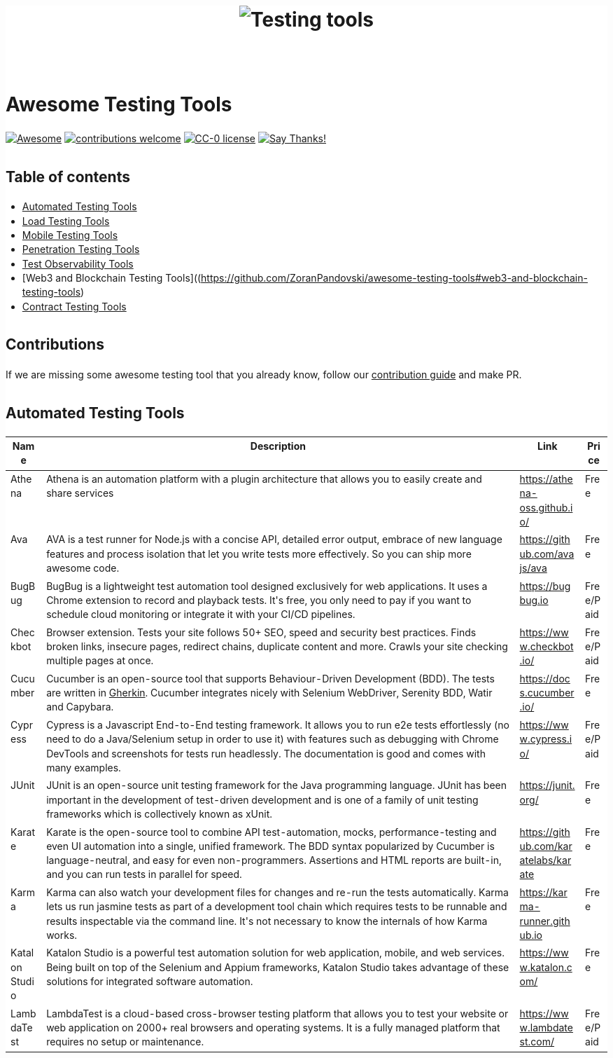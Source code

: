 
<h1 align="center">
	<img width="600" src="media/testing-tools.jpeg" alt="Testing tools">
	<br>
	<br>
</h1>

# Awesome Testing Tools

[![Awesome](https://cdn.rawgit.com/sindresorhus/awesome/d7305f38d29fed78fa85652e3a63e154dd8e8829/media/badge.svg)](https://github.com/sindresorhus/awesome)
[![contributions welcome](https://img.shields.io/badge/contributions-welcome-brightgreen.svg?style=flat)](https://github.com/ZoranPandovski/awesome-testing-tools/issues)
[![CC-0 license](https://img.shields.io/badge/License-CC--0-blue.svg)](https://creativecommons.org/licenses/by-nd/4.0)
[![Say Thanks!](https://img.shields.io/badge/Say%20Thanks-!-1EAEDB.svg)](https://saythanks.io/to/ZoranPandovski)


## Table of contents
 * [Automated Testing Tools](https://github.com/ZoranPandovski/awesome-testing-tools#automated-testing-tools)
 * [Load Testing Tools](https://github.com/ZoranPandovski/awesome-testing-tools#load-testing-tools)
 * [Mobile Testing Tools](https://github.com/ZoranPandovski/awesome-testing-tools#mobile-testing-tools)
 * [Penetration Testing Tools](https://github.com/ZoranPandovski/awesome-testing-tools#penetration-testing-tools)
 * [Test Observability Tools](https://github.com/ZoranPandovski/awesome-testing-tools#test-observability-tools)
 * [Web3 and Blockchain Testing Tools]((https://github.com/ZoranPandovski/awesome-testing-tools#web3-and-blockchain-testing-tools)
 * [Contract Testing Tools](https://github.com/ZoranPandovski/awesome-testing-tools#contract-testing-tools)

## Contributions
If we are missing some awesome testing tool that you already know, follow our [contribution guide](https://github.com/ZoranPandovski/awesome-testing-tools/blob/master/contributing.md) and make PR.

## Automated Testing Tools

| Name | Description | Link | Price |
|---|---|---|---|
| Athena | Athena is an automation platform with a plugin architecture that allows you to easily create and share services | https://athena-oss.github.io/ | Free |
| Ava | AVA is a test runner for Node.js with a concise API, detailed error output, embrace of new language features and process isolation that let you write tests more effectively. So you can ship more awesome code. | https://github.com/avajs/ava | Free |
| BugBug | BugBug is a lightweight test automation tool designed exclusively for web applications. It uses a Chrome extension to record and playback tests. It's free, you only need to pay if you want to schedule cloud monitoring or integrate it with your CI/CD pipelines. | https://bugbug.io | Free/Paid |
| Checkbot | Browser extension. Tests your site follows 50+ SEO, speed and security best practices. Finds broken links, insecure pages, redirect chains, duplicate content and more. Crawls your site checking multiple pages at once. | https://www.checkbot.io/ | Free/Paid |
| Cucumber | Cucumber is an open-source tool that supports Behaviour-Driven Development (BDD). The tests are written in [Gherkin](https://docs.cucumber.io/gherkin/). Cucumber integrates nicely with Selenium WebDriver, Serenity BDD, Watir and Capybara. | https://docs.cucumber.io/ | Free |
| Cypress | Cypress is a Javascript End-to-End testing framework. It allows you to run e2e tests effortlessly (no need to do a Java/Selenium setup in order to use it) with features such as debugging with Chrome DevTools and screenshots for tests run headlessly. The documentation is good and comes with many examples. | https://www.cypress.io/ | Free/Paid |
| JUnit | JUnit is an open-source unit testing framework for the Java programming language. JUnit has been important in the development of test-driven development and is one of a family of unit testing frameworks which is collectively known as xUnit. | https://junit.org/ | Free |
| Karate | Karate is the open-source tool to combine API test-automation, mocks, performance-testing and even UI automation into a single, unified framework. The BDD syntax popularized by Cucumber is language-neutral, and easy for even non-programmers. Assertions and HTML reports are built-in, and you can run tests in parallel for speed. | https://github.com/karatelabs/karate | Free |
| Karma | Karma can also watch your development files for changes and re-run the tests automatically. Karma lets us run jasmine tests as part of a development tool chain which requires tests to be runnable and results inspectable via the command line. It's not necessary to know the internals of how Karma works. | https://karma-runner.github.io | Free |
| Katalon Studio | Katalon Studio is a powerful test automation solution for web application, mobile, and web services. Being built on top of the Selenium and Appium frameworks, Katalon Studio takes advantage of these solutions for integrated software automation. | https://www.katalon.com/ | Free |
| LambdaTest | LambdaTest is a cloud-based cross-browser testing platform that allows you to test your website or web application on 2000+ real browsers and operating systems. It is a fully managed platform that requires no setup or maintenance. | https://www.lambdatest.com/ | Free/Paid |